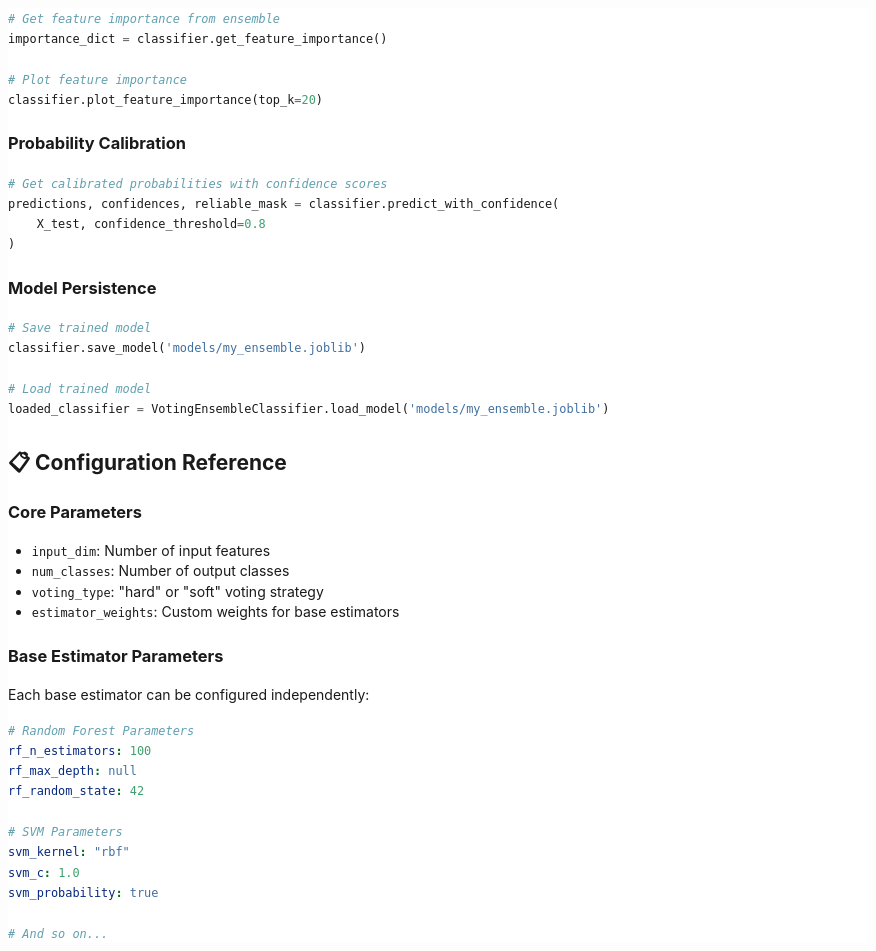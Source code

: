 ```python
# Get feature importance from ensemble
importance_dict = classifier.get_feature_importance()

# Plot feature importance
classifier.plot_feature_importance(top_k=20)
```

### Probability Calibration

```python
# Get calibrated probabilities with confidence scores
predictions, confidences, reliable_mask = classifier.predict_with_confidence(
    X_test, confidence_threshold=0.8
)
```

### Model Persistence

```python
# Save trained model
classifier.save_model('models/my_ensemble.joblib')

# Load trained model
loaded_classifier = VotingEnsembleClassifier.load_model('models/my_ensemble.joblib')
```

## 📋 Configuration Reference

### Core Parameters

- `input_dim`: Number of input features
- `num_classes`: Number of output classes
- `voting_type`: "hard" or "soft" voting strategy
- `estimator_weights`: Custom weights for base estimators

### Base Estimator Parameters

Each base estimator can be configured independently:

```yaml
# Random Forest Parameters
rf_n_estimators: 100
rf_max_depth: null
rf_random_state: 42

# SVM Parameters
svm_kernel: "rbf"
svm_c: 1.0
svm_probability: true

# And so on...
```
